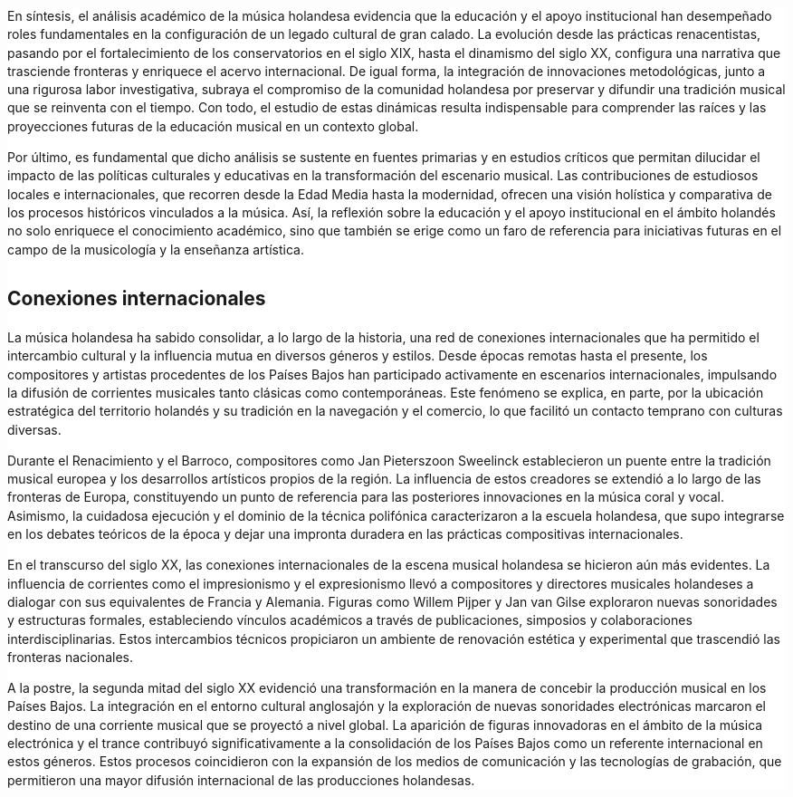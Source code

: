 En síntesis, el análisis académico de la música holandesa evidencia que la educación y el apoyo
institucional han desempeñado roles fundamentales en la configuración de un legado cultural de gran
calado. La evolución desde las prácticas renacentistas, pasando por el fortalecimiento de los
conservatorios en el siglo XIX, hasta el dinamismo del siglo XX, configura una narrativa que
trasciende fronteras y enriquece el acervo internacional. De igual forma, la integración de
innovaciones metodológicas, junto a una rigurosa labor investigativa, subraya el compromiso de la
comunidad holandesa por preservar y difundir una tradición musical que se reinventa con el tiempo.
Con todo, el estudio de estas dinámicas resulta indispensable para comprender las raíces y las
proyecciones futuras de la educación musical en un contexto global.

Por último, es fundamental que dicho análisis se sustente en fuentes primarias y en estudios
críticos que permitan dilucidar el impacto de las políticas culturales y educativas en la
transformación del escenario musical. Las contribuciones de estudiosos locales e internacionales,
que recorren desde la Edad Media hasta la modernidad, ofrecen una visión holística y comparativa de
los procesos históricos vinculados a la música. Así, la reflexión sobre la educación y el apoyo
institucional en el ámbito holandés no solo enriquece el conocimiento académico, sino que también se
erige como un faro de referencia para iniciativas futuras en el campo de la musicología y la
enseñanza artística.

## Conexiones internacionales

La música holandesa ha sabido consolidar, a lo largo de la historia, una red de conexiones
internacionales que ha permitido el intercambio cultural y la influencia mutua en diversos géneros y
estilos. Desde épocas remotas hasta el presente, los compositores y artistas procedentes de los
Países Bajos han participado activamente en escenarios internacionales, impulsando la difusión de
corrientes musicales tanto clásicas como contemporáneas. Este fenómeno se explica, en parte, por la
ubicación estratégica del territorio holandés y su tradición en la navegación y el comercio, lo que
facilitó un contacto temprano con culturas diversas.

Durante el Renacimiento y el Barroco, compositores como Jan Pieterszoon Sweelinck establecieron un
puente entre la tradición musical europea y los desarrollos artísticos propios de la región. La
influencia de estos creadores se extendió a lo largo de las fronteras de Europa, constituyendo un
punto de referencia para las posteriores innovaciones en la música coral y vocal. Asimismo, la
cuidadosa ejecución y el dominio de la técnica polifónica caracterizaron a la escuela holandesa, que
supo integrarse en los debates teóricos de la época y dejar una impronta duradera en las prácticas
compositivas internacionales.

En el transcurso del siglo XX, las conexiones internacionales de la escena musical holandesa se
hicieron aún más evidentes. La influencia de corrientes como el impresionismo y el expresionismo
llevó a compositores y directores musicales holandeses a dialogar con sus equivalentes de Francia y
Alemania. Figuras como Willem Pijper y Jan van Gilse exploraron nuevas sonoridades y estructuras
formales, estableciendo vínculos académicos a través de publicaciones, simposios y colaboraciones
interdisciplinarias. Estos intercambios técnicos propiciaron un ambiente de renovación estética y
experimental que trascendió las fronteras nacionales.

A la postre, la segunda mitad del siglo XX evidenció una transformación en la manera de concebir la
producción musical en los Países Bajos. La integración en el entorno cultural anglosajón y la
exploración de nuevas sonoridades electrónicas marcaron el destino de una corriente musical que se
proyectó a nivel global. La aparición de figuras innovadoras en el ámbito de la música electrónica y
el trance contribuyó significativamente a la consolidación de los Países Bajos como un referente
internacional en estos géneros. Estos procesos coincidieron con la expansión de los medios de
comunicación y las tecnologías de grabación, que permitieron una mayor difusión internacional de las
producciones holandesas.
